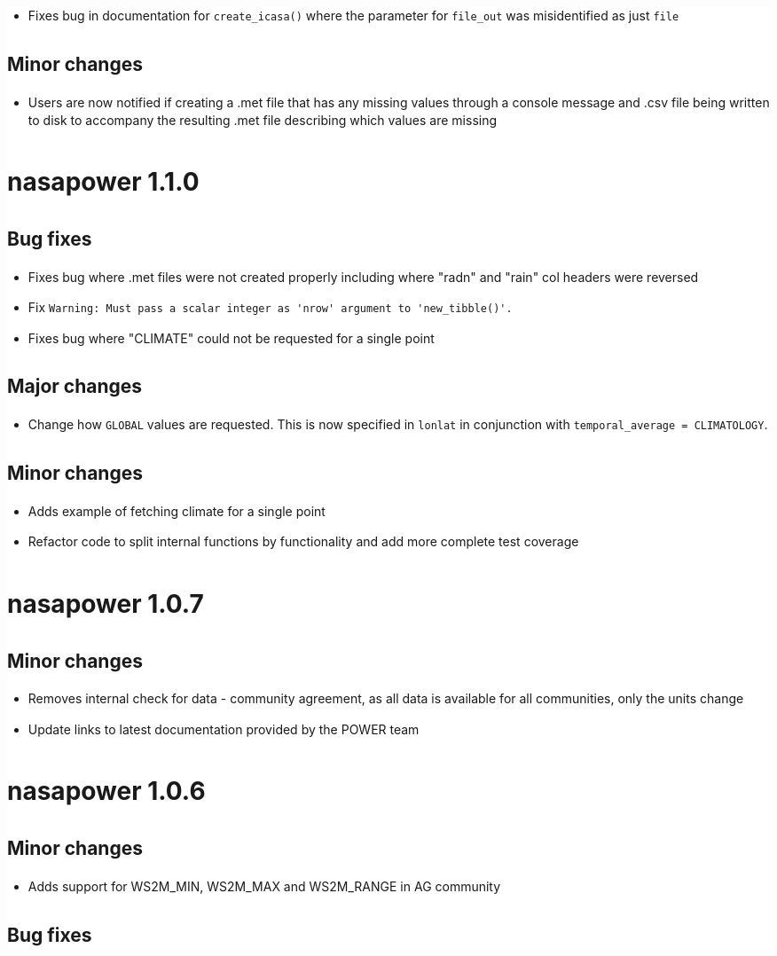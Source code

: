 - Fixes bug in documentation for `create_icasa()` where the parameter for `file_out` was misidentified as just `file`

## Minor changes

- Users are now notified if creating a .met file that has any missing values through a console message and .csv file being written to disk to accompany the resulting .met file describing which values are missing

# nasapower 1.1.0

## Bug fixes

- Fixes bug where .met files were not created properly including where "radn" and "rain" col headers were reversed

- Fix `Warning: Must pass a scalar integer as 'nrow' argument to 'new_tibble()'.`

- Fixes bug where "CLIMATE" could not be requested for a single point

## Major changes

- Change how `GLOBAL` values are requested. This is now specified in `lonlat` in conjunction with `temporal_average = CLIMATOLOGY`.

## Minor changes

- Adds example of fetching climate for a single point

- Refactor code to split internal functions by functionality and add more complete test coverage

# nasapower 1.0.7

## Minor changes

- Removes internal check for data - community agreement, as all data is available for all communities, only the units change

- Update links to latest documentation provided by the POWER team

# nasapower 1.0.6

## Minor changes

- Adds support for WS2M_MIN, WS2M_MAX and WS2M_RANGE in AG community

## Bug fixes

